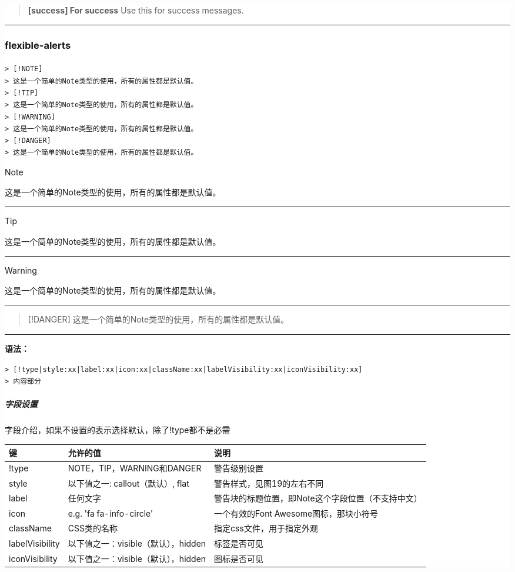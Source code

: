 > **[success] For success**
> Use this for success messages.

---------------------------------------

### flexible-alerts

```
> [!NOTE]
> 这是一个简单的Note类型的使用，所有的属性都是默认值。
> [!TIP]
> 这是一个简单的Note类型的使用，所有的属性都是默认值。
> [!WARNING]
> 这是一个简单的Note类型的使用，所有的属性都是默认值。
> [!DANGER]
> 这是一个简单的Note类型的使用，所有的属性都是默认值。
```

> [!NOTE]
> 这是一个简单的Note类型的使用，所有的属性都是默认值。

---

> [!TIP]
> 这是一个简单的Note类型的使用，所有的属性都是默认值。

---

> [!WARNING]
> 这是一个简单的Note类型的使用，所有的属性都是默认值。

---

> [!DANGER]
> 这是一个简单的Note类型的使用，所有的属性都是默认值。

---

**语法：**  
```
> [!type|style:xx|label:xx|icon:xx|className:xx|labelVisibility:xx|iconVisibility:xx]
> 内容部分
```

<h5>字段设置</h5>

字段介绍，如果不设置的表示选择默认，除了!type都不是必需

|键	|允许的值|说明|
|:---|:---|:---|
|!type	|NOTE，TIP，WARNING和DANGER	|警告级别设置|
|style	|以下值之一: callout（默认）, flat	|警告样式，见图19的左右不同|
|label	|任何文字	|警告块的标题位置，即Note这个字段位置（不支持中文）|
|icon	|e.g. 'fa fa-info-circle'	|一个有效的Font Awesome图标，那块小符号|
|className	|CSS类的名称	|指定css文件，用于指定外观|
|labelVisibility	|以下值之一：visible（默认），hidden	|标签是否可见|
|iconVisibility	|以下值之一：visible（默认），hidden	|图标是否可见|
